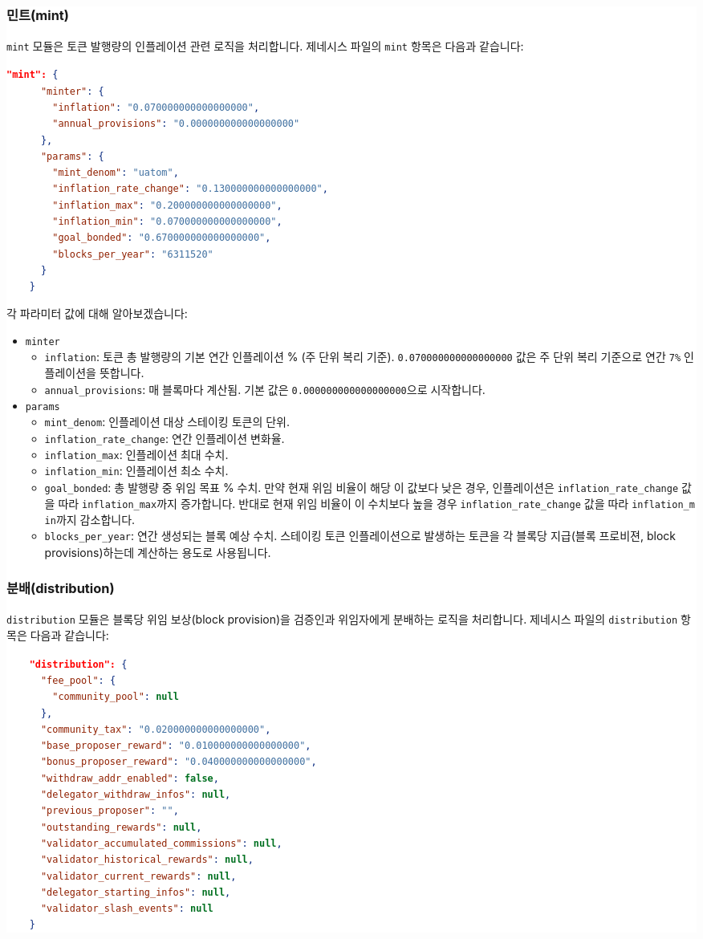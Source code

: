 ### 민트(mint)

`mint` 모듈은 토큰 발행량의 인플레이션 관련 로직을 처리합니다. 제네시스 파일의 `mint` 항목은 다음과 같습니다:

```json
"mint": {
      "minter": {
        "inflation": "0.070000000000000000",
        "annual_provisions": "0.000000000000000000"
      },
      "params": {
        "mint_denom": "uatom",
        "inflation_rate_change": "0.130000000000000000",
        "inflation_max": "0.200000000000000000",
        "inflation_min": "0.070000000000000000",
        "goal_bonded": "0.670000000000000000",
        "blocks_per_year": "6311520"
      }
    }
```

각 파라미터 값에 대해 알아보겠습니다:

- `minter`
    + `inflation`: 토큰 총 발행량의 기본 연간 인플레이션 % (주 단위 복리 기준). `0.070000000000000000` 값은 주 단위 복리 기준으로 연간 `7%` 인플레이션을 뜻합니다.
    + `annual_provisions`: 매 블록마다 계산됨. 기본 값은 `0.000000000000000000`으로 시작합니다.
- `params`
    + `mint_denom`: 인플레이션 대상 스테이킹 토큰의 단위.
    + `inflation_rate_change`: 연간 인플레이션 변화율.
    + `inflation_max`: 인플레이션 최대 수치.
    + `inflation_min`: 인플레이션 최소 수치.
    + `goal_bonded`: 총 발행량 중 위임 목표 % 수치. 만약 현재 위임 비율이 해당 이 값보다 낮은 경우, 인플레이션은 `inflation_rate_change` 값을 따라 `inflation_max`까지 증가합니다. 반대로 현재 위임 비율이 이 수치보다 높을 경우 `inflation_rate_change` 값을 따라 `inflation_min`까지 감소합니다.
    + `blocks_per_year`: 연간 생성되는 블록 예상 수치. 스테이킹 토큰 인플레이션으로 발생하는 토큰을 각 블록당 지급(블록 프로비젼, block provisions)하는데 계산하는 용도로 사용됩니다.

### 분배(distribution)

`distribution` 모듈은 블록당 위임 보상(block provision)을 검증인과 위임자에게 분배하는 로직을 처리합니다. 제네시스 파일의 `distribution` 항목은 다음과 같습니다:

```json
    "distribution": {
      "fee_pool": {
        "community_pool": null
      },
      "community_tax": "0.020000000000000000",
      "base_proposer_reward": "0.010000000000000000",
      "bonus_proposer_reward": "0.040000000000000000",
      "withdraw_addr_enabled": false,
      "delegator_withdraw_infos": null,
      "previous_proposer": "",
      "outstanding_rewards": null,
      "validator_accumulated_commissions": null,
      "validator_historical_rewards": null,
      "validator_current_rewards": null,
      "delegator_starting_infos": null,
      "validator_slash_events": null
    }
```
